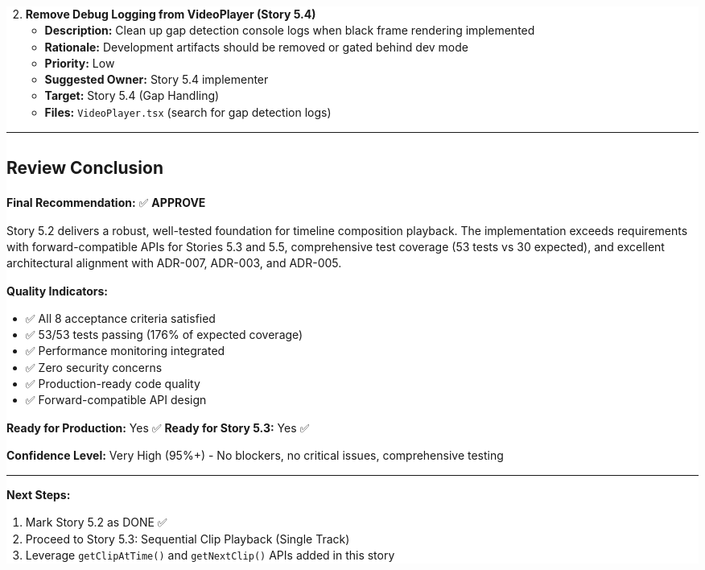 2. **Remove Debug Logging from VideoPlayer (Story 5.4)**
   - **Description:** Clean up gap detection console logs when black frame rendering implemented
   - **Rationale:** Development artifacts should be removed or gated behind dev mode
   - **Priority:** Low
   - **Suggested Owner:** Story 5.4 implementer
   - **Target:** Story 5.4 (Gap Handling)
   - **Files:** `VideoPlayer.tsx` (search for gap detection logs)

---

## Review Conclusion

**Final Recommendation:** ✅ **APPROVE**

Story 5.2 delivers a robust, well-tested foundation for timeline composition playback. The implementation exceeds requirements with forward-compatible APIs for Stories 5.3 and 5.5, comprehensive test coverage (53 tests vs 30 expected), and excellent architectural alignment with ADR-007, ADR-003, and ADR-005.

**Quality Indicators:**
- ✅ All 8 acceptance criteria satisfied
- ✅ 53/53 tests passing (176% of expected coverage)
- ✅ Performance monitoring integrated
- ✅ Zero security concerns
- ✅ Production-ready code quality
- ✅ Forward-compatible API design

**Ready for Production:** Yes ✅
**Ready for Story 5.3:** Yes ✅

**Confidence Level:** Very High (95%+) - No blockers, no critical issues, comprehensive testing

---

**Next Steps:**
1. Mark Story 5.2 as DONE ✅
2. Proceed to Story 5.3: Sequential Clip Playback (Single Track)
3. Leverage `getClipAtTime()` and `getNextClip()` APIs added in this story